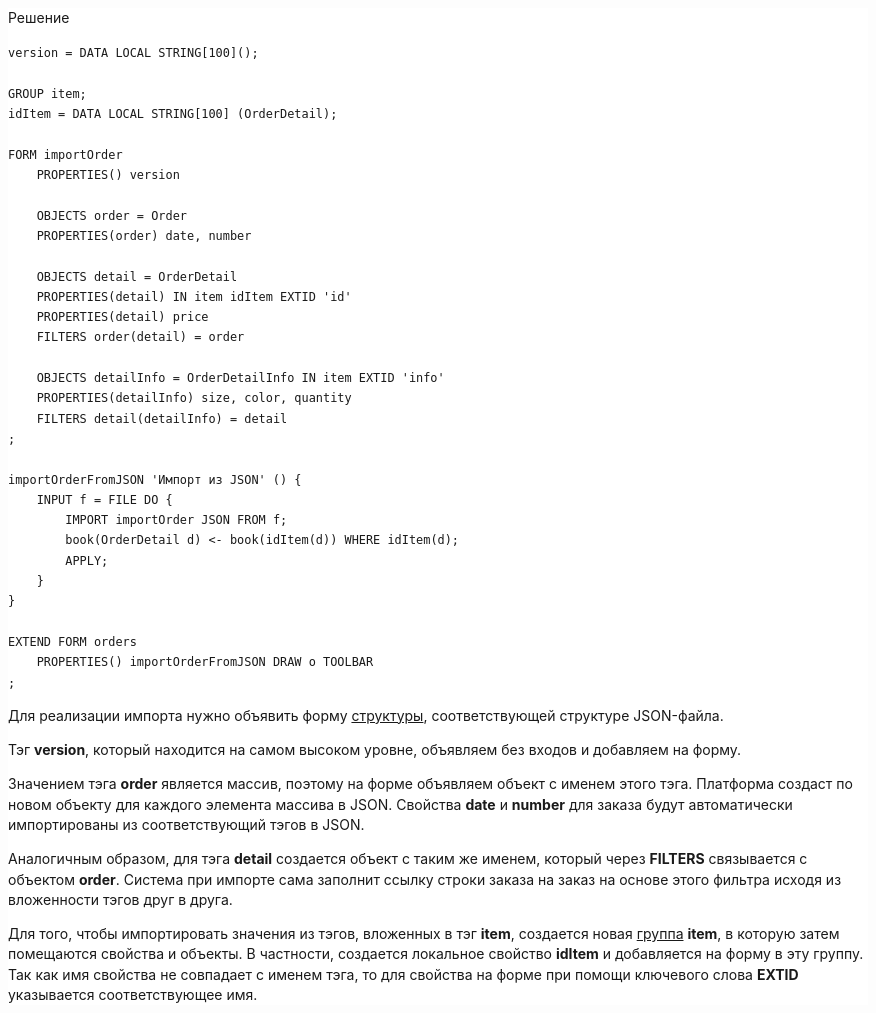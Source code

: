 Решение

```lsf
version = DATA LOCAL STRING[100]();

GROUP item;
idItem = DATA LOCAL STRING[100] (OrderDetail);

FORM importOrder
    PROPERTIES() version

    OBJECTS order = Order
    PROPERTIES(order) date, number

    OBJECTS detail = OrderDetail
    PROPERTIES(detail) IN item idItem EXTID 'id'
    PROPERTIES(detail) price
    FILTERS order(detail) = order

    OBJECTS detailInfo = OrderDetailInfo IN item EXTID 'info'
    PROPERTIES(detailInfo) size, color, quantity
    FILTERS detail(detailInfo) = detail
;

importOrderFromJSON 'Импорт из JSON' () {
    INPUT f = FILE DO {
        IMPORT importOrder JSON FROM f;
        book(OrderDetail d) <- book(idItem(d)) WHERE idItem(d);
        APPLY;
    }
}

EXTEND FORM orders
    PROPERTIES() importOrderFromJSON DRAW o TOOLBAR
;
```

Для реализации импорта нужно объявить форму [структуры](Structured_view.md), соответствующей структуре JSON-файла.

Тэг **version**, который находится на самом высоком уровне, объявляем без входов и добавляем на форму.

Значением тэга **order** является массив, поэтому на форме объявляем объект с именем этого тэга. Платформа создаст по новом объекту для каждого элемента массива в JSON. Свойства **date** и **number** для заказа будут автоматически импортированы из соответствующий тэгов в JSON.

Аналогичным образом, для тэга **detail** создается объект с таким же именем, который через **FILTERS** связывается с объектом **order**. Система при импорте сама заполнит ссылку строки заказа на заказ на основе этого фильтра исходя из вложенности тэгов друг в друга.

Для того, чтобы импортировать значения из тэгов, вложенных в тэг **item**, создается новая [группа](Groups_of_properties_and_actions.md) **item**, в которую затем помещаются свойства и объекты. В частности, создается локальное свойство **idItem** и добавляется на форму в эту группу. Так как имя свойства не совпадает с именем тэга, то для свойства на форме при помощи ключевого слова **EXTID** указывается соответствующее имя.
